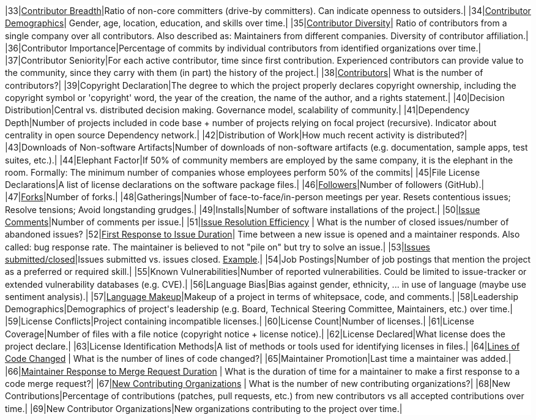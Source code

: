 |33|[Contributor Breadth](activity-metrics/contributor-breadth.md)|Ratio of non-core committers (drive-by committers). Can indicate openness to outsiders.|
|34|[Contributor Demographics](activity-metrics/contributor-demographics.md)| Gender, age, location, education, and skills over time.|
|35|[Contributor Diversity](activity-metrics/contributor-diversity.md)| Ratio of contributors from a single company over all contributors. Also described as: Maintainers from different companies. Diversity of contributor affiliation.|
|36|Contributor Importance|Percentage of commits by individual contributors from identified organizations over time.|
|37|Contributor Seniority|For each active contributor, time since first contribution. Experienced contributors can provide value to the community, since they carry with them (in part) the history of the project.|
|38|[Contributors](activity-metrics/contributors.md)| What is the number of contributors?|
|39|Copyright Declaration|The degree to which the project properly declares copyright ownership, including the copyright symbol or 'copyright' word, the year of the creation, the name of the author, and a rights statement.|
|40|Decision Distribution|Central vs. distributed decision making. Governance model, scalability of community.|
|41|Dependency Depth|Number of projects included in code base + number of projects relying on focal project (recursive). Indicator about centrality in open source Dependency network.|
|42|Distribution of Work|How much recent activity is distributed?|
|43|Downloads of Non-software Artifacts|Number of downloads of non-software artifacts (e.g. documentation, sample apps, test suites, etc.).|
|44|Elephant Factor|If 50% of community members are employed by the same company, it is the elephant in the room. Formally: The minimum number of companies whose employees perform 50% of the commits|
|45|File License Declarations|A list of license declarations on the software package files.|
|46|[Followers](activity-metrics/followers.md)|Number of followers (GitHub).|
|47|[Forks](activity-metrics/forks.md)|Number of forks.|
|48|Gatherings|Number of face-to-face/in-person meetings per year. Resets contentious issues; Resolve tensions; Avoid longstanding grudges.|
|49|Installs|Number of software installations of the project.|
|50|[Issue Comments](activity-metrics/issue-comments.md)|Number of comments per issue.|
|51|[Issue Resolution Efficiency](activity-metrics/issue-resolution-efficiency.md) | What is the number of closed issues/number of abandoned issues?
|52|[First Response to Issue Duration](activity-metrics/first-response-to-issue-duration.md)| Time between a new issue is opened and a maintainer responds. Also called: bug response rate. The maintainer is believed to not "pile on" but try to solve an issue.|
|53|[Issues submitted/closed](activity-metrics/issues-submitted-closed.md)|Issues submitted vs. issues closed. [Example](http://repocheck.com/#https%3A%2F%2Fgithub.com%2Ftwbs%2Fbootstrap).|
|54|Job Postings|Number of job postings that mention the project as a preferred or required skill.|
|55|Known Vulnerabilities|Number of reported vulnerabilities. Could be limited to issue-tracker or extended vulnerability databases (e.g. CVE).|
|56|Language Bias|Bias against gender, ethnicity, ... in use of language (maybe use sentiment analysis).|
|57|[Language Makeup](activity-metrics/language-makeup.md)|Makeup of a project in terms of whitepsace, code, and comments.|
|58|Leadership Demographics|Demographics of project's leadership (e.g. Board, Technical Steering Committee, Maintainers, etc.) over time.|
|59|License Conflicts|Project containing incompatible licenses.|
|60|License Count|Number of licenses.|
|61|License Coverage|Number of files with a file notice (copyright notice + license notice).|
|62|License Declared|What license does the project declare.|
|63|License Identification Methods|A list of methods or tools used for identifying licenses in files.|
|64|[Lines of Code Changed](activity-metrics/lines-of-code-changed.md) | What is the number of lines of code changed?|
|65|Maintainer Promotion|Last time a maintainer was added.|
|66|[Maintainer Response to Merge Request Duration](activity-metrics/maintainer-response-to-merge-request-duration.md) | What is the duration of time for a maintainer to make a first response to a code merge request?|
|67|[New Contributing Organizations](activity-metrics/new-contributing-organizations.md) | What is the number of new contributing organizations?|
|68|New Contributions|Percentage of contributions (patches, pull requests, etc.) from new contributors vs all accepted contributions over time.|
|69|New Contributor Organizations|New organizations contributing to the project over time.|